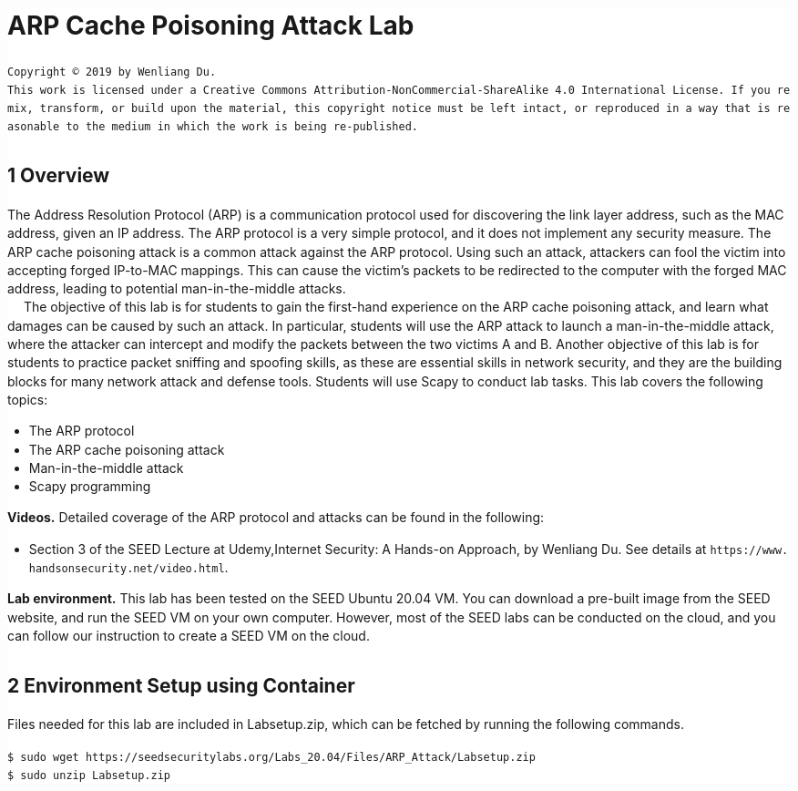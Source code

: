 # ARP Cache Poisoning Attack Lab

```
Copyright © 2019 by Wenliang Du.
This work is licensed under a Creative Commons Attribution-NonCommercial-ShareAlike 4.0 International License. If you remix, transform, or build upon the material, this copyright notice must be left intact, or reproduced in a way that is reasonable to the medium in which the work is being re-published.
```
## 1 Overview

The Address Resolution Protocol (ARP) is a communication protocol used for discovering the link layer address, such as the MAC address, given an IP address. The ARP protocol is a very simple protocol, and it does not implement any security measure. The ARP cache poisoning attack is a common attack against the ARP protocol. Using such an attack, attackers can fool the victim into accepting forged IP-to-MAC mappings. This can cause the victim’s packets to be redirected to the computer with the forged MAC address, leading to potential man-in-the-middle attacks.
<BR>
&emsp; The objective of this lab is for students to gain the first-hand experience on the ARP cache poisoning attack, and learn what damages can be caused by such an attack. In particular, students will use the ARP attack to launch a man-in-the-middle attack, where the attacker can intercept and modify the packets between the two victims A and B. Another objective of this lab is for students to practice packet sniffing and spoofing
skills, as these are essential skills in network security, and they are the building blocks for many network attack and defense tools. Students will use Scapy to conduct lab tasks. This lab covers the following topics:

- The ARP protocol
- The ARP cache poisoning attack
- Man-in-the-middle attack
- Scapy programming

**Videos.** Detailed coverage of the ARP protocol and attacks can be found in the following:

- Section 3 of the SEED Lecture at Udemy,Internet Security: A Hands-on Approach, by Wenliang Du.
  See details at `https://www.handsonsecurity.net/video.html`.

**Lab environment.** This lab has been tested on the SEED Ubuntu 20.04 VM. You can download a pre-built
image from the SEED website, and run the SEED VM on your own computer. However, most of the SEED
labs can be conducted on the cloud, and you can follow our instruction to create a SEED VM on the cloud.

## 2 Environment Setup using Container

Files needed for this lab are included in Labsetup.zip, which can be fetched by running the following commands.

```
$ sudo wget https://seedsecuritylabs.org/Labs_20.04/Files/ARP_Attack/Labsetup.zip
$ sudo unzip Labsetup.zip
```
